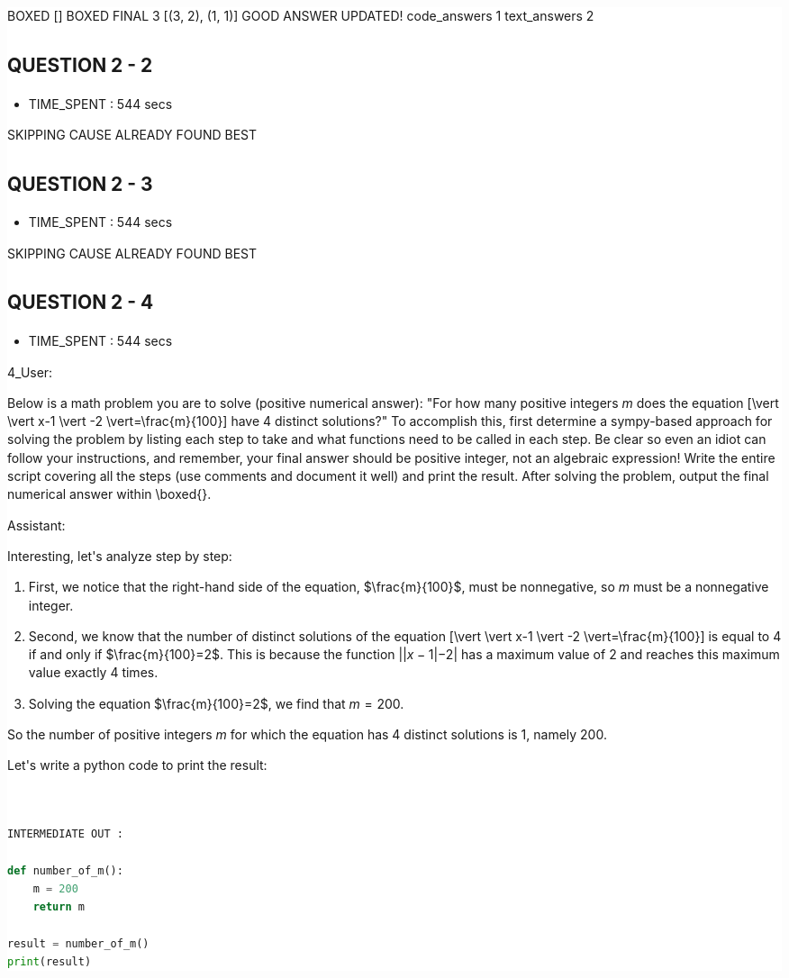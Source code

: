 BOXED []
BOXED FINAL 3
[(3, 2), (1, 1)]
GOOD ANSWER UPDATED!
code_answers 1 text_answers 2



## QUESTION 2 - 2 
- TIME_SPENT : 544 secs

SKIPPING CAUSE ALREADY FOUND BEST



## QUESTION 2 - 3 
- TIME_SPENT : 544 secs

SKIPPING CAUSE ALREADY FOUND BEST



## QUESTION 2 - 4 
- TIME_SPENT : 544 secs

4_User:

Below is a math problem you are to solve (positive numerical answer):
"For how many positive integers $m$ does the equation \[\vert \vert x-1 \vert -2 \vert=\frac{m}{100}\] have $4$ distinct solutions?"
To accomplish this, first determine a sympy-based approach for solving the problem by listing each step to take and what functions need to be called in each step. Be clear so even an idiot can follow your instructions, and remember, your final answer should be positive integer, not an algebraic expression!
Write the entire script covering all the steps (use comments and document it well) and print the result. After solving the problem, output the final numerical answer within \boxed{}.

Assistant: 

Interesting, let's analyze step by step:



1. First, we notice that the right-hand side of the equation, $\frac{m}{100}$, must be nonnegative, so $m$ must be a nonnegative integer.

2. Second, we know that the number of distinct solutions of the equation \[\vert \vert x-1 \vert -2 \vert=\frac{m}{100}\] is equal to 4 if and only if $\frac{m}{100}=2$. This is because the function $| |x-1|-2|$ has a maximum value of 2 and reaches this maximum value exactly 4 times.

3. Solving the equation $\frac{m}{100}=2$, we find that $m=200$.

So the number of positive integers $m$ for which the equation has 4 distinct solutions is 1, namely 200.

Let's write a python code to print the result:

```python


INTERMEDIATE OUT :

def number_of_m():
    m = 200
    return m

result = number_of_m()
print(result)
```
